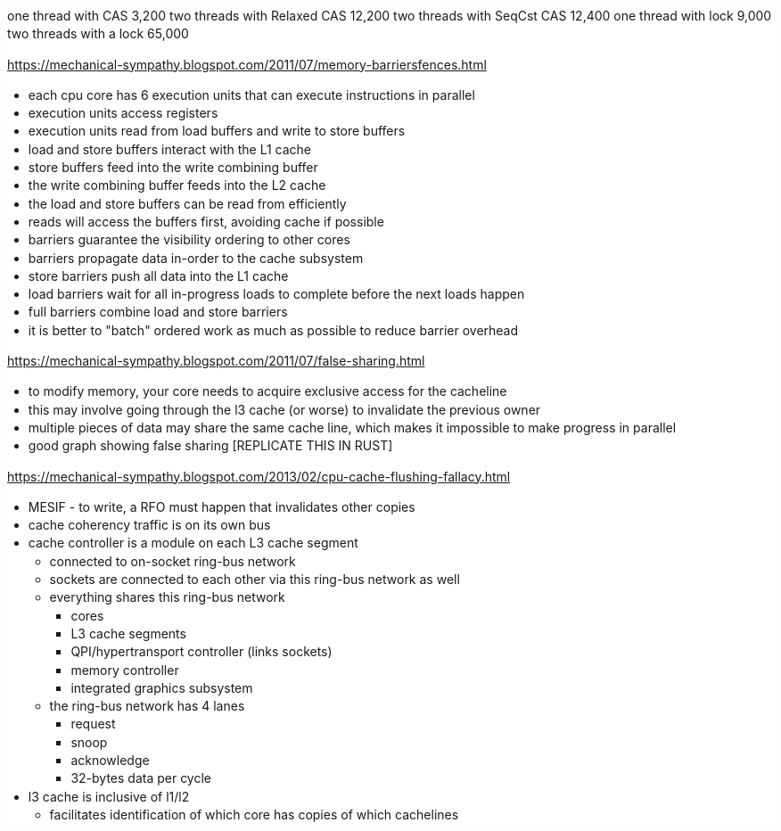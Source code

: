   </tr>
  <tr>
    <td>one thread with CAS</td>
    <td>3,200</td>
  </tr>
  <tr>
    <td>two threads with Relaxed CAS</td>
    <td>12,200</td>
  </tr>
  <tr>
    <td>two threads with SeqCst CAS</td>
    <td>12,400</td>
  </tr>
  <tr>
    <td>one thread with lock</td>
    <td>9,000</td>
  </tr>
  <tr>
    <td>two threads with a lock</td>
    <td>65,000</td>
  </tr>
</table>

https://mechanical-sympathy.blogspot.com/2011/07/memory-barriersfences.html
* each cpu core has 6 execution units that can execute instructions in parallel
* execution units access registers
* execution units read from load buffers and write to store buffers
* load and store buffers interact with the L1 cache
* store buffers feed into the write combining buffer
* the write combining buffer feeds into the L2 cache
* the load and store buffers can be read from efficiently
* reads will access the buffers first, avoiding cache if possible
* barriers guarantee the visibility ordering to other cores
* barriers propagate data in-order to the cache subsystem
* store barriers push all data into the L1 cache
* load barriers wait for all in-progress loads to complete before the next loads happen
* full barriers combine load and store barriers
* it is better to "batch" ordered work as much as possible to reduce barrier overhead

https://mechanical-sympathy.blogspot.com/2011/07/false-sharing.html
* to modify memory, your core needs to acquire exclusive access for the cacheline
* this may involve going through the l3 cache (or worse) to invalidate the previous owner
* multiple pieces of data may share the same cache line, which makes it impossible
  to make progress in parallel
* good graph showing false sharing [REPLICATE THIS IN RUST]

https://mechanical-sympathy.blogspot.com/2013/02/cpu-cache-flushing-fallacy.html
* MESIF - to write, a RFO must happen that invalidates other copies
* cache coherency traffic is on its own bus
* cache controller is a module on each L3 cache segment
  * connected to on-socket ring-bus network
  * sockets are connected to each other via this ring-bus network as well
  * everything shares this ring-bus network
    * cores
    * L3 cache segments
    * QPI/hypertransport controller (links sockets)
    * memory controller
    * integrated graphics subsystem
  * the ring-bus network has 4 lanes
    * request
    * snoop
    * acknowledge
    * 32-bytes data per cycle
* l3 cache is inclusive of l1/l2
  * facilitates identification of which core has copies of which cachelines